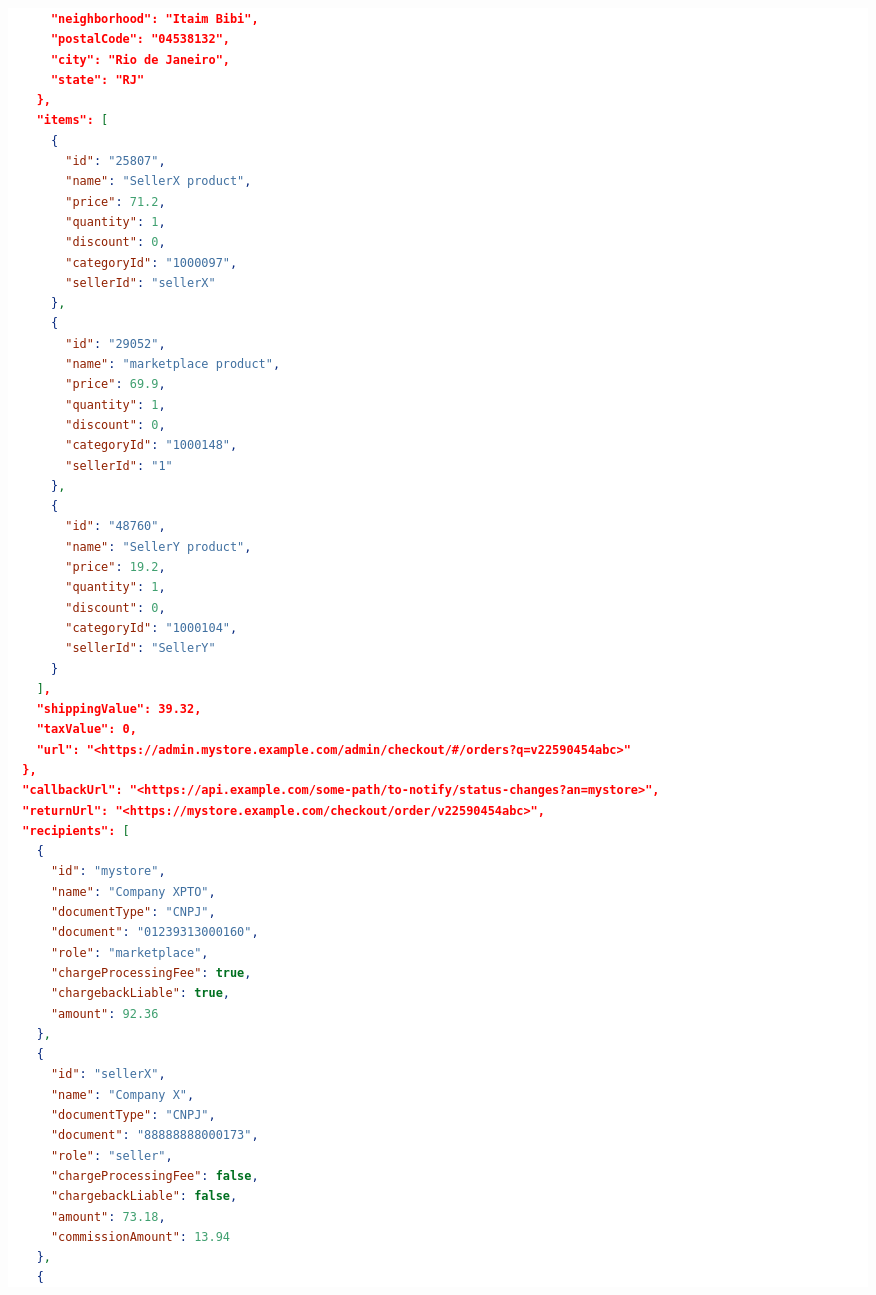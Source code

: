```json
      "neighborhood": "Itaim Bibi",
      "postalCode": "04538132",
      "city": "Rio de Janeiro",
      "state": "RJ"
    },
    "items": [
      {
        "id": "25807",
        "name": "SellerX product",
        "price": 71.2,
        "quantity": 1,
        "discount": 0,
        "categoryId": "1000097",
        "sellerId": "sellerX"
      },
      {
        "id": "29052",
        "name": "marketplace product",
        "price": 69.9,
        "quantity": 1,
        "discount": 0,
        "categoryId": "1000148",
        "sellerId": "1"
      },
      {
        "id": "48760",
        "name": "SellerY product",
        "price": 19.2,
        "quantity": 1,
        "discount": 0,
        "categoryId": "1000104",
        "sellerId": "SellerY"
      }
    ],
    "shippingValue": 39.32,
    "taxValue": 0,
    "url": "<https://admin.mystore.example.com/admin/checkout/#/orders?q=v22590454abc>"
  },
  "callbackUrl": "<https://api.example.com/some-path/to-notify/status-changes?an=mystore>",
  "returnUrl": "<https://mystore.example.com/checkout/order/v22590454abc>",
  "recipients": [
    {
      "id": "mystore",
      "name": "Company XPTO",
      "documentType": "CNPJ",
      "document": "01239313000160",
      "role": "marketplace",
      "chargeProcessingFee": true,
      "chargebackLiable": true,
      "amount": 92.36
    },
    {
      "id": "sellerX",
      "name": "Company X",
      "documentType": "CNPJ",
      "document": "88888888000173",
      "role": "seller",
      "chargeProcessingFee": false,
      "chargebackLiable": false,
      "amount": 73.18,
      "commissionAmount": 13.94
    },
    {
```